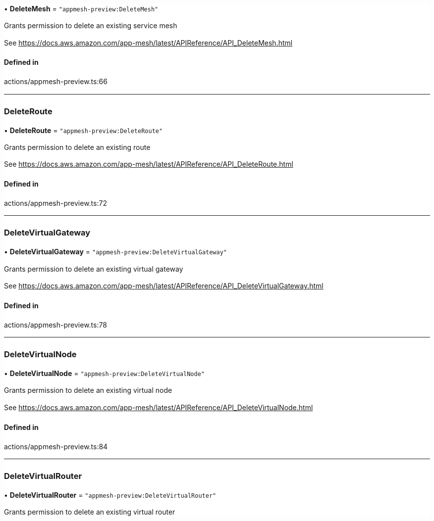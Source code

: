• **DeleteMesh** = ``"appmesh-preview:DeleteMesh"``

Grants permission to delete an existing service mesh

See https://docs.aws.amazon.com/app-mesh/latest/APIReference/API_DeleteMesh.html

#### Defined in

actions/appmesh-preview.ts:66

___

### DeleteRoute

• **DeleteRoute** = ``"appmesh-preview:DeleteRoute"``

Grants permission to delete an existing route

See https://docs.aws.amazon.com/app-mesh/latest/APIReference/API_DeleteRoute.html

#### Defined in

actions/appmesh-preview.ts:72

___

### DeleteVirtualGateway

• **DeleteVirtualGateway** = ``"appmesh-preview:DeleteVirtualGateway"``

Grants permission to delete an existing virtual gateway

See https://docs.aws.amazon.com/app-mesh/latest/APIReference/API_DeleteVirtualGateway.html

#### Defined in

actions/appmesh-preview.ts:78

___

### DeleteVirtualNode

• **DeleteVirtualNode** = ``"appmesh-preview:DeleteVirtualNode"``

Grants permission to delete an existing virtual node

See https://docs.aws.amazon.com/app-mesh/latest/APIReference/API_DeleteVirtualNode.html

#### Defined in

actions/appmesh-preview.ts:84

___

### DeleteVirtualRouter

• **DeleteVirtualRouter** = ``"appmesh-preview:DeleteVirtualRouter"``

Grants permission to delete an existing virtual router

